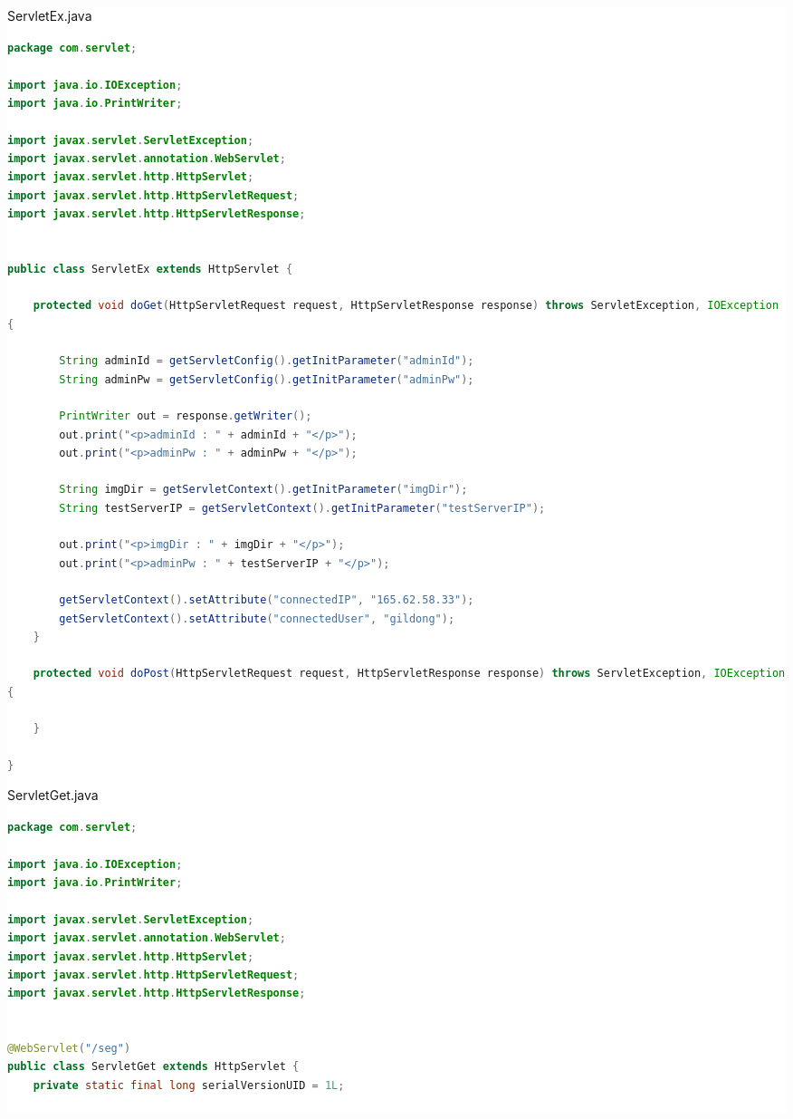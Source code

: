 ServletEx.java
```java
package com.servlet;

import java.io.IOException;
import java.io.PrintWriter;

import javax.servlet.ServletException;
import javax.servlet.annotation.WebServlet;
import javax.servlet.http.HttpServlet;
import javax.servlet.http.HttpServletRequest;
import javax.servlet.http.HttpServletResponse;


public class ServletEx extends HttpServlet {
	
	protected void doGet(HttpServletRequest request, HttpServletResponse response) throws ServletException, IOException {
	
		String adminId = getServletConfig().getInitParameter("adminId");
		String adminPw = getServletConfig().getInitParameter("adminPw");
		
		PrintWriter out = response.getWriter();
		out.print("<p>adminId : " + adminId + "</p>");
		out.print("<p>adminPw : " + adminPw + "</p>");
		
		String imgDir = getServletContext().getInitParameter("imgDir");
		String testServerIP = getServletContext().getInitParameter("testServerIP");
		
		out.print("<p>imgDir : " + imgDir + "</p>");
		out.print("<p>adminPw : " + testServerIP + "</p>");
		
		getServletContext().setAttribute("connectedIP", "165.62.58.33");
		getServletContext().setAttribute("connectedUser", "gildong");
	}

	protected void doPost(HttpServletRequest request, HttpServletResponse response) throws ServletException, IOException {
		
	}

}

```

ServletGet.java 
```java
package com.servlet;

import java.io.IOException;
import java.io.PrintWriter;

import javax.servlet.ServletException;
import javax.servlet.annotation.WebServlet;
import javax.servlet.http.HttpServlet;
import javax.servlet.http.HttpServletRequest;
import javax.servlet.http.HttpServletResponse;


@WebServlet("/seg")
public class ServletGet extends HttpServlet {
	private static final long serialVersionUID = 1L;
       

```